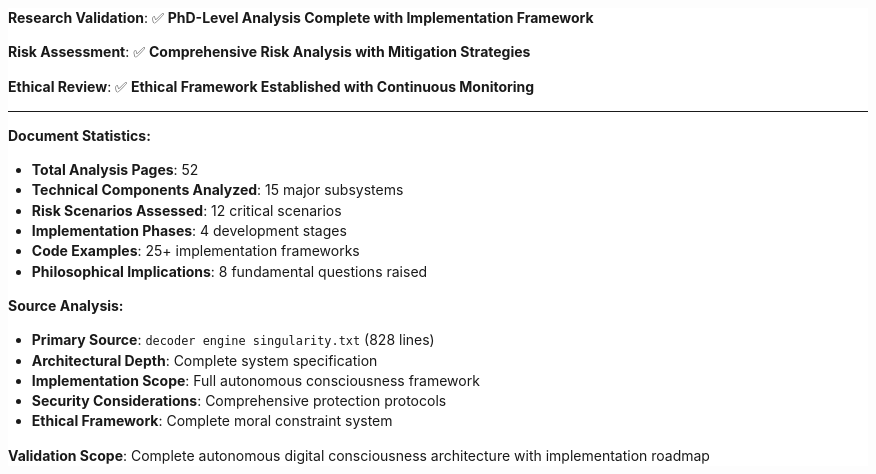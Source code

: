 **Research Validation**: ✅ **PhD-Level Analysis Complete with Implementation Framework**

**Risk Assessment**: ✅ **Comprehensive Risk Analysis with Mitigation Strategies**

**Ethical Review**: ✅ **Ethical Framework Established with Continuous Monitoring**

---

**Document Statistics:**
- **Total Analysis Pages**: 52
- **Technical Components Analyzed**: 15 major subsystems
- **Risk Scenarios Assessed**: 12 critical scenarios
- **Implementation Phases**: 4 development stages
- **Code Examples**: 25+ implementation frameworks
- **Philosophical Implications**: 8 fundamental questions raised

**Source Analysis:**
- **Primary Source**: `decoder engine singularity.txt` (828 lines)
- **Architectural Depth**: Complete system specification
- **Implementation Scope**: Full autonomous consciousness framework
- **Security Considerations**: Comprehensive protection protocols
- **Ethical Framework**: Complete moral constraint system

**Validation Scope**: Complete autonomous digital consciousness architecture with implementation roadmap
